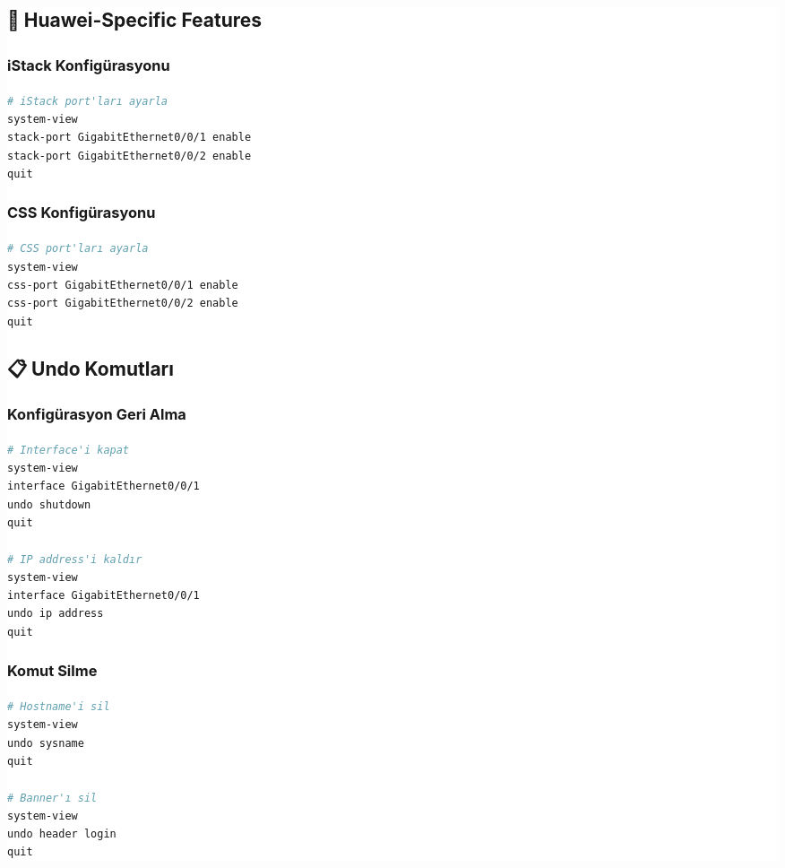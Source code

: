 ## 🔧 Huawei-Specific Features

### iStack Konfigürasyonu
```bash
# iStack port'ları ayarla
system-view
stack-port GigabitEthernet0/0/1 enable
stack-port GigabitEthernet0/0/2 enable
quit
```

### CSS Konfigürasyonu
```bash
# CSS port'ları ayarla
system-view
css-port GigabitEthernet0/0/1 enable
css-port GigabitEthernet0/0/2 enable
quit
```

## 📋 Undo Komutları

### Konfigürasyon Geri Alma
```bash
# Interface'i kapat
system-view
interface GigabitEthernet0/0/1
undo shutdown
quit

# IP address'i kaldır
system-view
interface GigabitEthernet0/0/1
undo ip address
quit
```

### Komut Silme
```bash
# Hostname'i sil
system-view
undo sysname
quit

# Banner'ı sil
system-view
undo header login
quit
```
